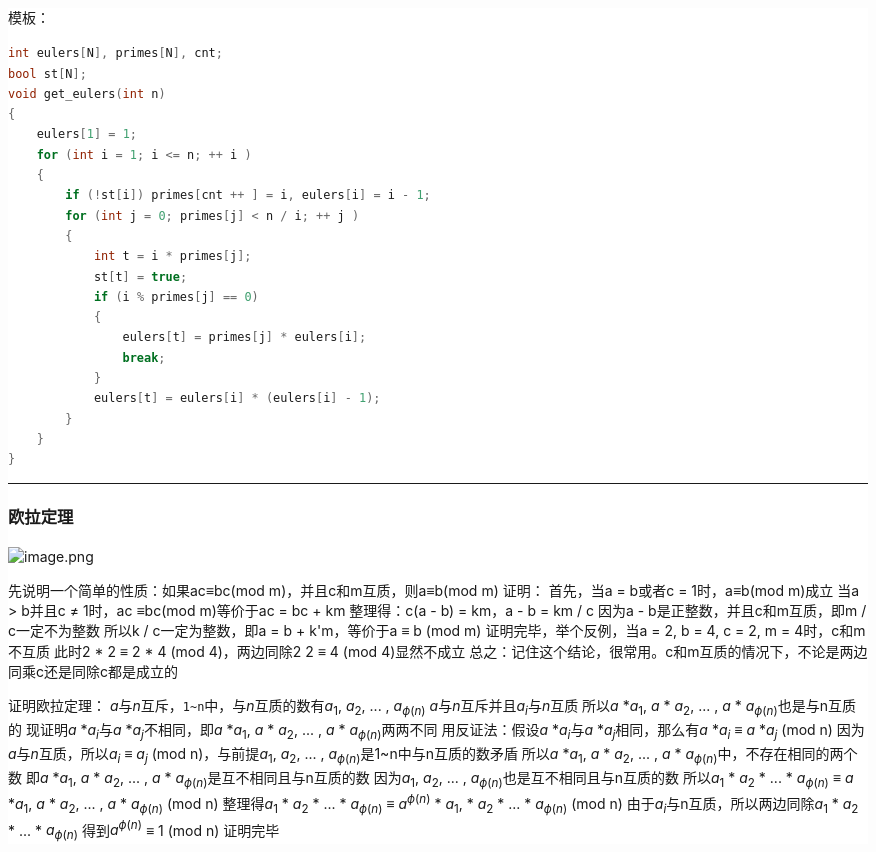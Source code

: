模板：
```cpp
int eulers[N], primes[N], cnt;
bool st[N];
void get_eulers(int n)
{
	eulers[1] = 1;
	for (int i = 1; i <= n; ++ i )
	{
		if (!st[i]) primes[cnt ++ ] = i, eulers[i] = i - 1;
		for (int j = 0; primes[j] < n / i; ++ j )
		{
			int t = i * primes[j];
			st[t] = true;
			if (i % primes[j] == 0)
			{
				eulers[t] = primes[j] * eulers[i];
				break;
			}
			eulers[t] = eulers[i] * (eulers[i] - 1);
		}
	}
}
```
***
### 欧拉定理
![image.png](https://raw.githubusercontent.com/ren77281/pigco-image/main/img/20230705155804.png)

先说明一个简单的性质：如果ac≡bc(mod m)，并且c和m互质，则a≡b(mod m)
证明：
首先，当a = b或者c = 1时，a≡b(mod m)成立
当a > b并且c ≠ 1时，ac ≡bc(mod m)等价于ac = bc + km
整理得：c(a - b) = km，a - b = km / c
因为a - b是正整数，并且c和m互质，即m / c一定不为整数
所以k / c一定为整数，即a = b + k'm，等价于a ≡ b (mod m)
证明完毕，举个反例，当a = 2, b = 4, c = 2, m = 4时，c和m不互质
此时2 \* 2 ≡ 2 * 4 (mod 4)，两边同除2
2 ≡ 4 (mod 4)显然不成立
总之：记住这个结论，很常用。c和m互质的情况下，不论是两边同乘c还是同除c都是成立的

证明欧拉定理：
$a$与$n$互斥，`1~n`中，与$n$互质的数有$a_1$, $a_2$, ... , $a_{ϕ(n)}$
$a$与$n$互斥并且$a_i$与$n$互质
所以$a$ \*$a_1$, $a$ \* $a_2$, ... , $a$ \* $a_{ϕ(n)}$也是与n互质的
现证明$a$ \*$a_i$与$a$ \*$a_j$不相同，即$a$ \*$a_1$, $a$ \* $a_2$, ... , $a$ \* $a_{ϕ(n)}$两两不同
用反证法：假设$a$ \*$a_i$与$a$ \*$a_j$相同，那么有$a$ \*$a_i$ ≡ $a$ \*$a_j$ (mod n)
因为$a$与$n$互质，所以$a_i$ ≡ $a_j$ (mod n)，与前提$a_1$, $a_2$, ... , $a_{ϕ(n)}$是1~n中与n互质的数矛盾
所以$a$ \*$a_1$, $a$ \* $a_2$, ... , $a$ \* $a_{ϕ(n)}$中，不存在相同的两个数
即$a$ \*$a_1$, $a$ \* $a_2$, ... , $a$ \* $a_{ϕ(n)}$是互不相同且与n互质的数
因为$a_1$, $a_2$, ... , $a_{ϕ(n)}$也是互不相同且与n互质的数
所以$a_1$ \* $a_2$ \*  ... \*  $a_{ϕ(n)}$ ≡ $a$ \*$a_1$, $a$ \* $a_2$, ... , $a$ \* $a_{ϕ(n)}$ (mod n)
整理得$a_1$ \* $a_2$ \*  ... \*  $a_{ϕ(n)}$ ≡ $a^ {ϕ(n)}$ \* $a_1$, \* $a_2$ * ...  \* $a_{ϕ(n)}$  (mod n)
由于$a_i$与n互质，所以两边同除$a_1$ \* $a_2$ \*  ... \*  $a_{ϕ(n)}$
得到$a^ {ϕ(n)}$ ≡ 1 (mod n)
证明完毕
